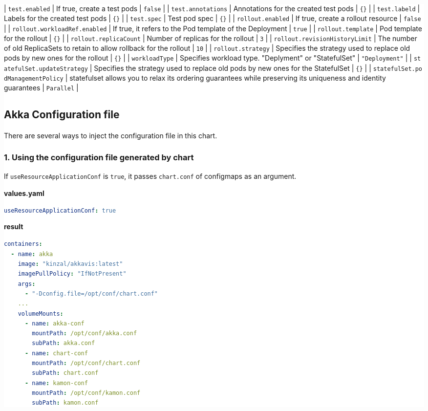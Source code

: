 | `test.enabled` | If true, create a test pods | `false` |
| `test.annotations` | Annotations for the created test pods | `{}` |
| `test.labeld` | Labels for the created test pods | `{}` |
| `test.spec` | Test pod spec | `{}` |
| `rollout.enabled` | If true, create a rollout resource | `false` |
| `rollout.workloadRef.enabled` | If true, it refers to the Pod template of the Deployment | `true` |
| `rollout.template` | Pod template for the rollout | `{}` |
| `rollout.replicaCount` | Number of replicas for the rollout | `3` |
| `rollout.revisionHistoryLimit` | The number of old ReplicaSets to retain to allow rollback for the rollout | `10` |
| `rollout.strategy` | Specifies the strategy used to replace old pods by new ones for the rollout | `{}` |
| `workloadType` | Specifies workload type. "Deplyment" or "StatefulSet" | `"Deployment"` |
| `statefulSet.updateStrategy` | Specifies the strategy used to replace old pods by new ones for the StatefulSet | `{}` |
| `statefulSet.podManagementPolicy` | statefulset allows you to relax its ordering guarantees while preserving its uniqueness and identity guarantees  | `Parallel` |

## Akka Configuration file

There are several ways to inject the configuration file in this chart.

### 1. Using the configuration file generated by chart

If `useResourceApplicationConf` is `true`, it passes `chart.conf` of configmaps as an argument.

**values.yaml**
```yaml
useResourceApplicationConf: true
```

**result**
```yaml
containers:
  - name: akka
    image: "kinzal/akkavis:latest"
    imagePullPolicy: "IfNotPresent"
    args:
      - "-Dconfig.file=/opt/conf/chart.conf"
    ...
    volumeMounts:
      - name: akka-conf
        mountPath: /opt/conf/akka.conf
        subPath: akka.conf
      - name: chart-conf
        mountPath: /opt/conf/chart.conf
        subPath: chart.conf
      - name: kamon-conf
        mountPath: /opt/conf/kamon.conf
        subPath: kamon.conf
```
